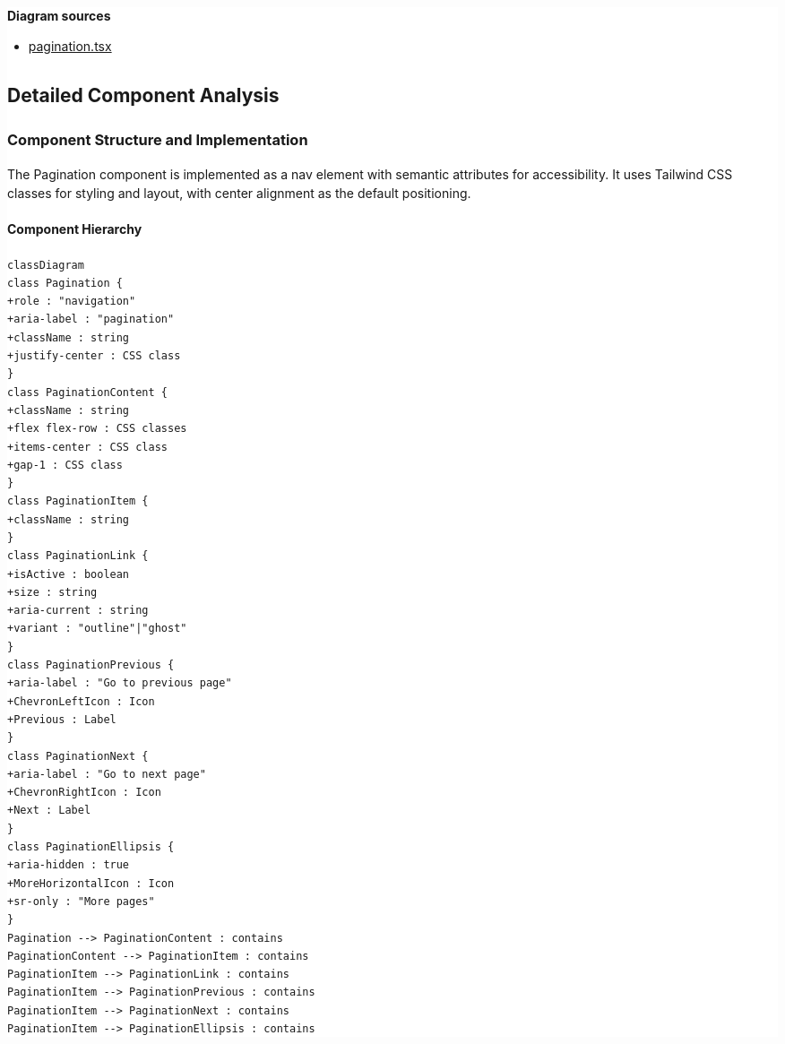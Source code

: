 **Diagram sources**
- [pagination.tsx](file://src/components/ui/pagination.tsx#L10-L126)

## Detailed Component Analysis

### Component Structure and Implementation
The Pagination component is implemented as a nav element with semantic attributes for accessibility. It uses Tailwind CSS classes for styling and layout, with center alignment as the default positioning.

#### Component Hierarchy
```mermaid
classDiagram
class Pagination {
+role : "navigation"
+aria-label : "pagination"
+className : string
+justify-center : CSS class
}
class PaginationContent {
+className : string
+flex flex-row : CSS classes
+items-center : CSS class
+gap-1 : CSS class
}
class PaginationItem {
+className : string
}
class PaginationLink {
+isActive : boolean
+size : string
+aria-current : string
+variant : "outline"|"ghost"
}
class PaginationPrevious {
+aria-label : "Go to previous page"
+ChevronLeftIcon : Icon
+Previous : Label
}
class PaginationNext {
+aria-label : "Go to next page"
+ChevronRightIcon : Icon
+Next : Label
}
class PaginationEllipsis {
+aria-hidden : true
+MoreHorizontalIcon : Icon
+sr-only : "More pages"
}
Pagination --> PaginationContent : contains
PaginationContent --> PaginationItem : contains
PaginationItem --> PaginationLink : contains
PaginationItem --> PaginationPrevious : contains
PaginationItem --> PaginationNext : contains
PaginationItem --> PaginationEllipsis : contains
```
